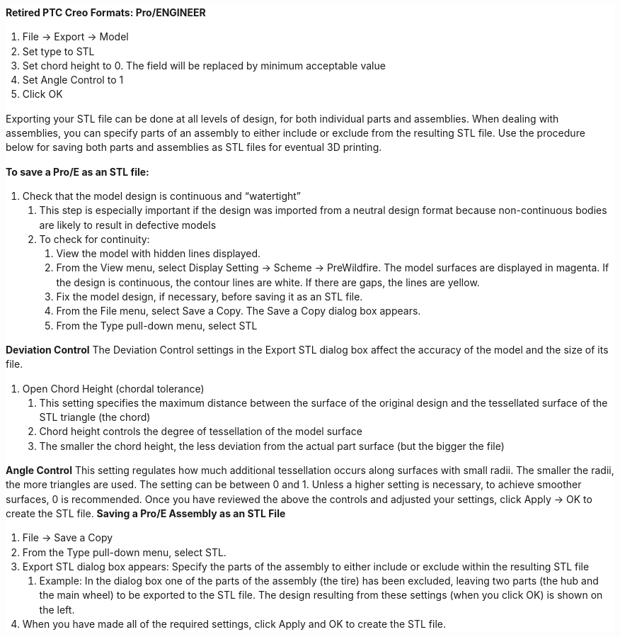 **Retired PTC Creo Formats: Pro/ENGINEER**

1. File -> Export -> Model
2. Set type to STL
3. Set chord height to 0. The field will be replaced by minimum acceptable value
4. Set Angle Control to 1
5. Click OK

Exporting your STL file can be done at all levels of design, for both individual parts and assemblies. When dealing with assemblies, you can specify parts of an assembly to either include or exclude from the resulting STL file. Use the procedure below for saving both parts and assemblies as STL files for eventual 3D printing.

**To save a Pro/E as an STL file:**

1. Check that the model design is continuous and “watertight”
   1. This step is especially important if the design was imported from a neutral design format because non-continuous bodies are likely to result in defective models
   2. To check for continuity:
      1. View the model with hidden lines displayed.
      2. From the View menu, select Display Setting -> Scheme -> PreWildfire. The model surfaces are displayed in magenta. If the design is continuous, the contour lines are white. If there are gaps, the lines are yellow.
      3. Fix the model design, if necessary, before saving it as an STL file.
      4. From the File menu, select Save a Copy. The Save a Copy dialog box appears.
      5. From the Type pull-down menu, select STL

**Deviation Control**
The Deviation Control settings in the Export STL dialog box affect the accuracy of the model and the size of its file.

1. Open Chord Height (chordal tolerance)
   1. This setting specifies the maximum distance between the surface of the original design and the tessellated surface of the STL triangle (the chord)
   2. Chord height controls the degree of tessellation of the model surface
   3. The smaller the chord height, the less deviation from the actual part surface (but the bigger the file)

**Angle Control**
This setting regulates how much additional tessellation occurs along surfaces with small radii. The smaller the radii, the more triangles are used. The setting can be between 0 and 1. Unless a higher setting is necessary, to achieve smoother surfaces, 0 is recommended.
Once you have reviewed the above the controls and adjusted your settings, click Apply -> OK to create the STL file.
**Saving a Pro/E Assembly as an STL File**

1. File -> Save a Copy
2. From the Type pull-down menu, select STL.
3. Export STL dialog box appears: Specify the parts of the assembly to either include or exclude within the resulting STL file
   1. Example: In the dialog box one of the parts of the assembly (the tire) has been excluded, leaving two parts (the hub and the main wheel) to be exported to the STL file. The design resulting from these settings (when you click OK) is shown on the left.
4. When you have made all of the required settings, click Apply and OK to create the STL file.
